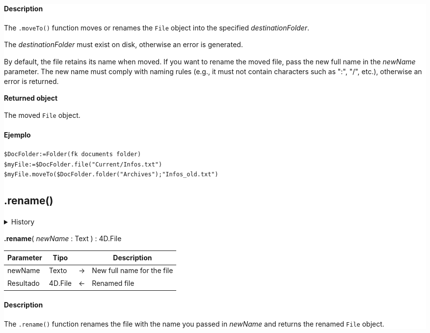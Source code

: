 

#### Description

The `.moveTo()` function moves or renames the `File` object into the specified *destinationFolder*.

The *destinationFolder* must exist on disk, otherwise an error is generated.

By default, the file retains its name when moved. If you want to rename the moved file, pass the new full name in the *newName* parameter. The new name must comply with naming rules (e.g., it must not contain characters such as ":", "/", etc.), otherwise an error is returned.


**Returned object**

The moved `File` object.

#### Ejemplo


```4d
$DocFolder:=Folder(fk documents folder)
$myFile:=$DocFolder.file("Current/Infos.txt")
$myFile.moveTo($DocFolder.folder("Archives");"Infos_old.txt")
```

























 
## .rename()

<details><summary>History</summary></details>



**.rename**( *newName* : Text ) : 4D.File


| Parameter | Tipo    |    | Description                |
| --------- | ------- | -- | -------------------------- |
| newName   | Texto   | -> | New full name for the file |
| Resultado | 4D.File | <- | Renamed file               |


#### Description

The `.rename()` function renames the file with the name you passed in *newName* and returns the renamed `File` object.
